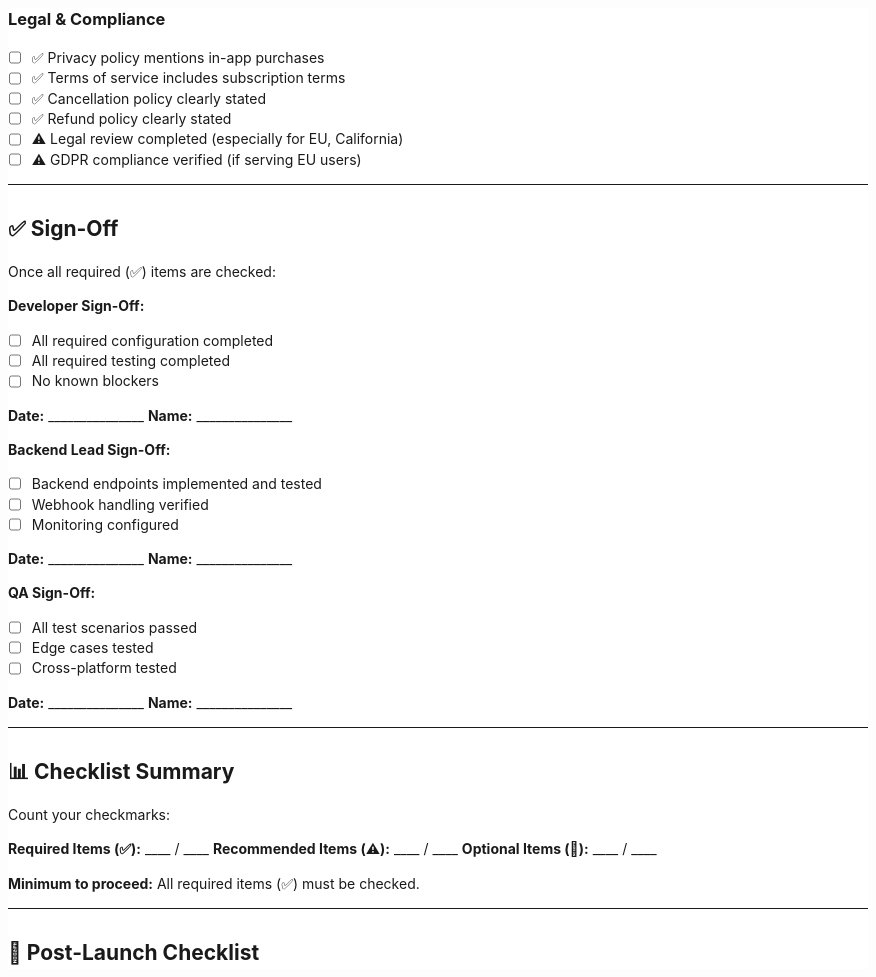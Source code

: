 ### Legal & Compliance

- [ ] ✅ Privacy policy mentions in-app purchases
- [ ] ✅ Terms of service includes subscription terms
- [ ] ✅ Cancellation policy clearly stated
- [ ] ✅ Refund policy clearly stated
- [ ] ⚠️ Legal review completed (especially for EU, California)
- [ ] ⚠️ GDPR compliance verified (if serving EU users)

---

## ✅ Sign-Off

Once all required (✅) items are checked:

**Developer Sign-Off:**
- [ ] All required configuration completed
- [ ] All required testing completed
- [ ] No known blockers

**Date:** _______________
**Name:** _______________

**Backend Lead Sign-Off:**
- [ ] Backend endpoints implemented and tested
- [ ] Webhook handling verified
- [ ] Monitoring configured

**Date:** _______________
**Name:** _______________

**QA Sign-Off:**
- [ ] All test scenarios passed
- [ ] Edge cases tested
- [ ] Cross-platform tested

**Date:** _______________
**Name:** _______________

---

## 📊 Checklist Summary

Count your checkmarks:

**Required Items (✅):** ____ / ____
**Recommended Items (⚠️):** ____ / ____
**Optional Items (🔵):** ____ / ____

**Minimum to proceed:** All required items (✅) must be checked.

---

## 🚀 Post-Launch Checklist
